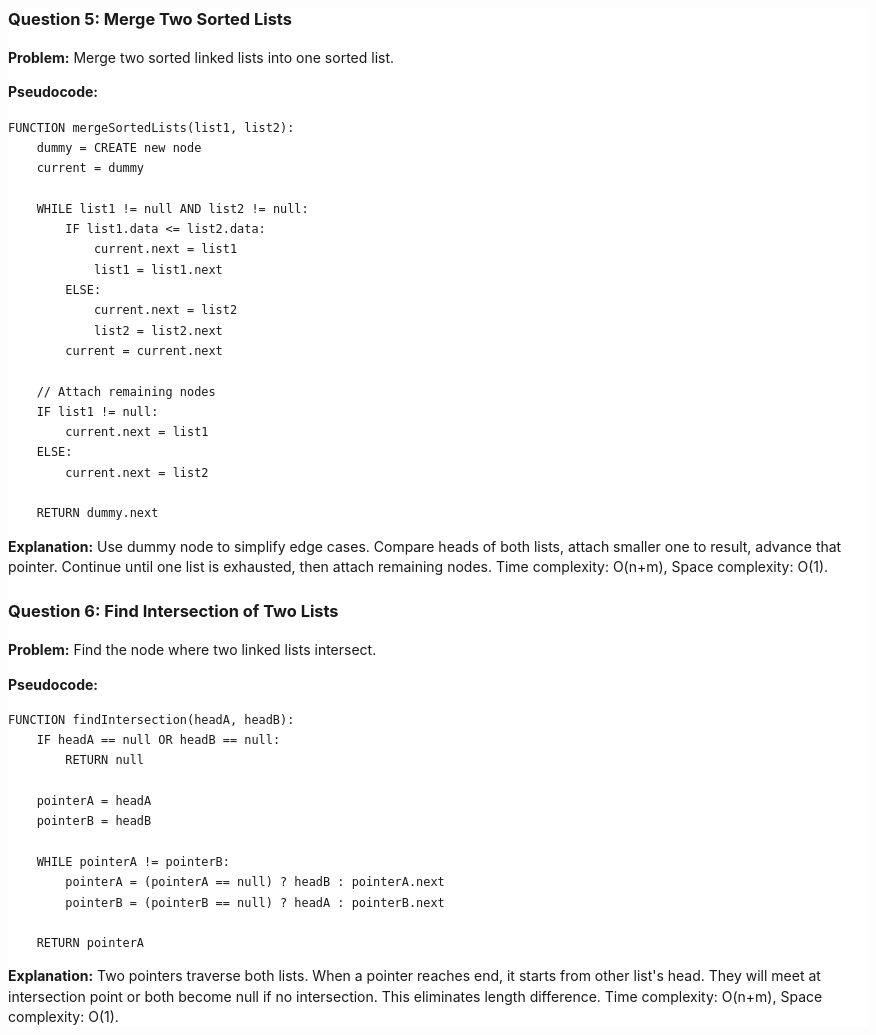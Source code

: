 ### Question 5: Merge Two Sorted Lists
**Problem:** Merge two sorted linked lists into one sorted list.

**Pseudocode:**
```
FUNCTION mergeSortedLists(list1, list2):
    dummy = CREATE new node
    current = dummy
    
    WHILE list1 != null AND list2 != null:
        IF list1.data <= list2.data:
            current.next = list1
            list1 = list1.next
        ELSE:
            current.next = list2
            list2 = list2.next
        current = current.next
    
    // Attach remaining nodes
    IF list1 != null:
        current.next = list1
    ELSE:
        current.next = list2
    
    RETURN dummy.next
```

**Explanation:** Use dummy node to simplify edge cases. Compare heads of both lists, attach smaller one to result, advance that pointer. Continue until one list is exhausted, then attach remaining nodes. Time complexity: O(n+m), Space complexity: O(1).

### Question 6: Find Intersection of Two Lists
**Problem:** Find the node where two linked lists intersect.

**Pseudocode:**
```
FUNCTION findIntersection(headA, headB):
    IF headA == null OR headB == null:
        RETURN null
    
    pointerA = headA
    pointerB = headB
    
    WHILE pointerA != pointerB:
        pointerA = (pointerA == null) ? headB : pointerA.next
        pointerB = (pointerB == null) ? headA : pointerB.next
    
    RETURN pointerA
```

**Explanation:** Two pointers traverse both lists. When a pointer reaches end, it starts from other list's head. They will meet at intersection point or both become null if no intersection. This eliminates length difference. Time complexity: O(n+m), Space complexity: O(1).
